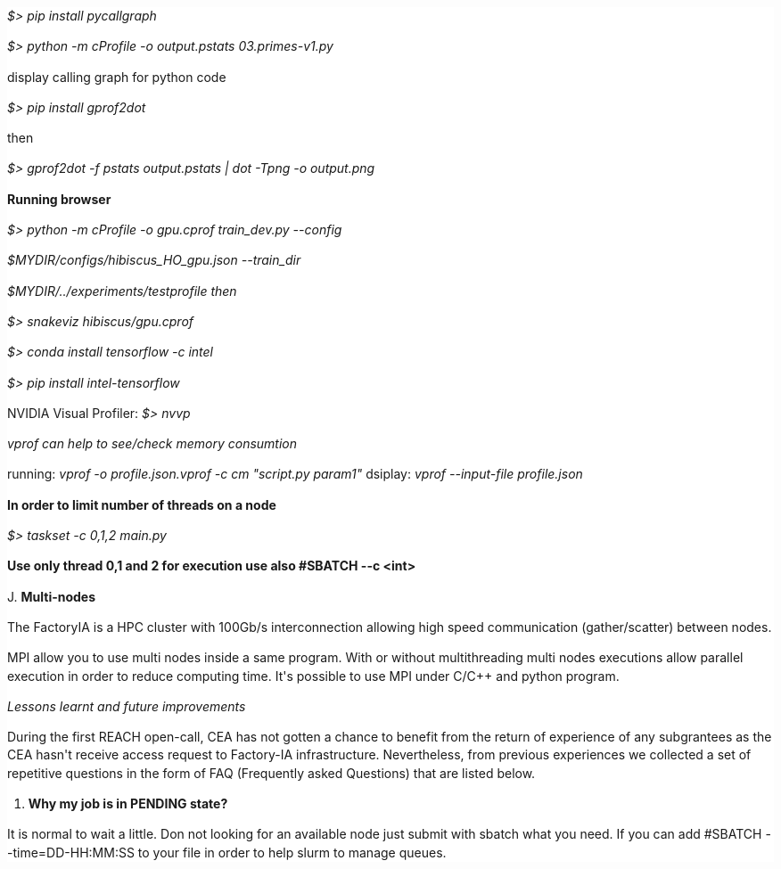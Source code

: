 *\$\> pip install pycallgraph*

*\$\> python -m cProfile -o output.pstats 03.primes-v1.py*

display calling graph for python code

*\$\> pip install gprof2dot*

then

*\$\> gprof2dot -f pstats output.pstats \| dot -Tpng -o output.png*

**Running browser**

*\$\> python -m cProfile -o gpu.cprof train\_dev.py --config*

*\$MYDIR/configs/hibiscus\_HO\_gpu.json \--train\_dir*

*\$MYDIR/../experiments/testprofile* *then*

*\$\> snakeviz hibiscus/gpu.cprof*

*\$\> conda install tensorflow -c intel*

*\$\> pip install intel-tensorflow*

NVIDIA Visual Profiler: *\$\> nvvp*

*vprof can help to see/check memory consumtion*

running: *vprof -o profile.json.vprof -c cm \"script.py param1\"*
dsiplay: *vprof \--input-file profile.json*

**In order to limit number of threads on a node**

*\$\> taskset -c 0,1,2 main.py*

**Use only thread 0,1 and 2 for execution use also \#SBATCH --c
\<int\>**

J.  **Multi-nodes**

The FactoryIA is a HPC cluster with 100Gb/s interconnection allowing
high speed communication (gather/scatter) between nodes.

MPI allow you to use multi nodes inside a same program. With or without
multithreading multi nodes executions allow parallel execution in order
to reduce computing time. It's possible to use MPI under C/C++ and
python program.

*Lessons learnt and future improvements*

During the first REACH open-call, CEA has not gotten a chance to benefit
from the return of experience of any subgrantees as the CEA hasn't
receive access request to Factory-IA infrastructure. Nevertheless, from
previous experiences we collected a set of repetitive questions in the
form of FAQ (Frequently asked Questions) that are listed below.

1)  **Why my job is in PENDING state?**

It is normal to wait a little. Don not looking for an available node
just submit with sbatch what you need. If you can add \#SBATCH
--time=DD-HH:MM:SS to your file in order to help slurm to manage queues.

